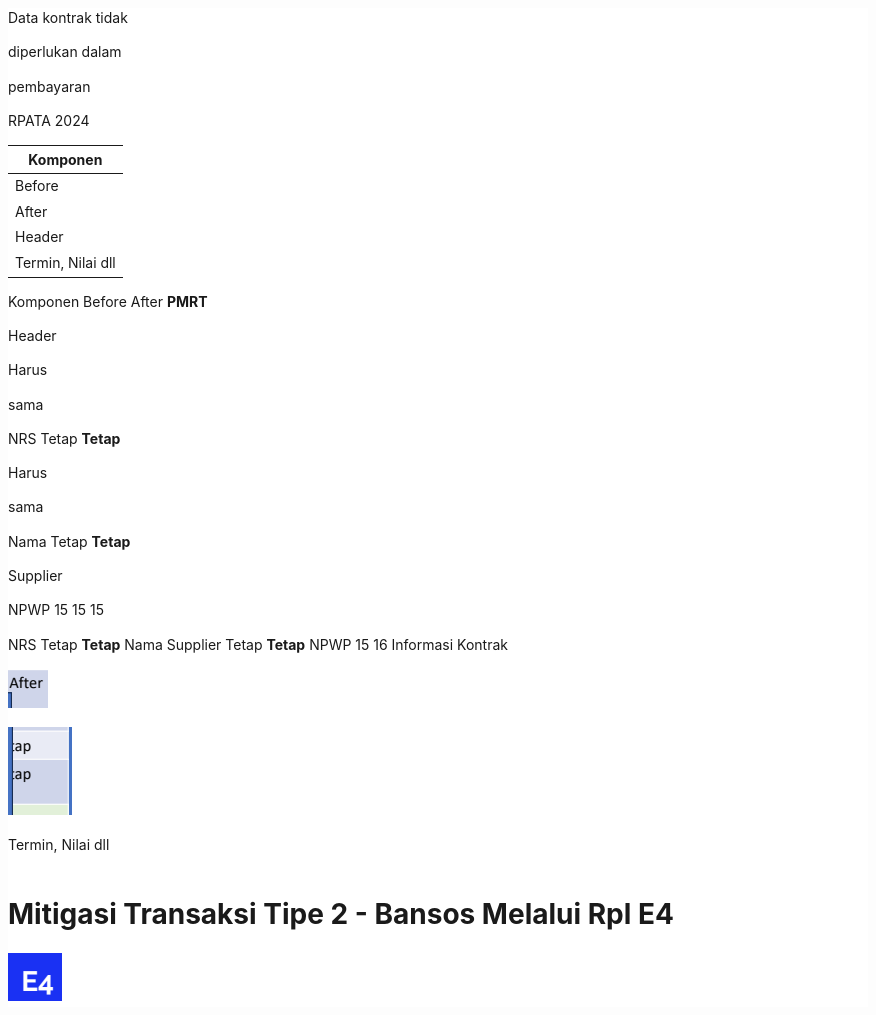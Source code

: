 Data kontrak tidak 

diperlukan dalam 

pembayaran 

RPATA 2024

| Komponen          |
|-------------------|
| Before            |
| After             |
| Header            |
| Termin, Nilai dll |

Komponen Before After **PMRT**

Header

Harus 

sama

NRS Tetap **Tetap**

Harus 

sama

Nama Tetap **Tetap**

Supplier

NPWP 15 15 15

NRS Tetap **Tetap** Nama Supplier Tetap **Tetap**
NPWP 15 16
Informasi Kontrak

![39_image_3.png](39_image_3.png)

![39_image_4.png](39_image_4.png)

Termin, Nilai dll

# Mitigasi Transaksi Tipe 2 - Bansos Melalui Rpl E4

![40_Image_0.Png](40_Image_0.Png)
